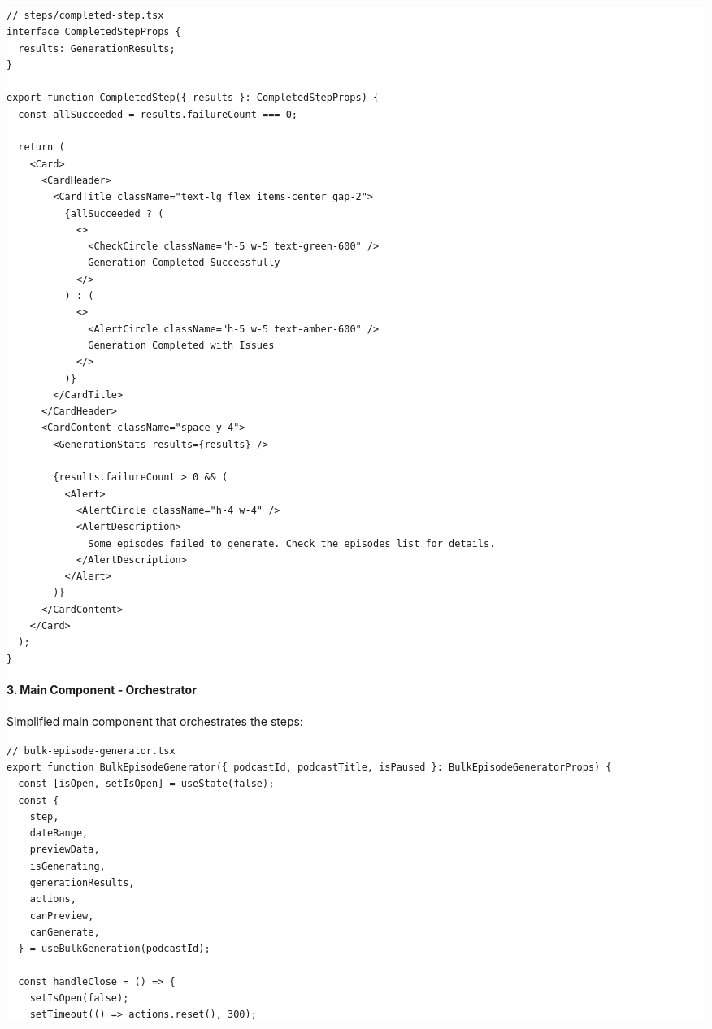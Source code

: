 ```tsx
// steps/completed-step.tsx
interface CompletedStepProps {
  results: GenerationResults;
}

export function CompletedStep({ results }: CompletedStepProps) {
  const allSucceeded = results.failureCount === 0;

  return (
    <Card>
      <CardHeader>
        <CardTitle className="text-lg flex items-center gap-2">
          {allSucceeded ? (
            <>
              <CheckCircle className="h-5 w-5 text-green-600" />
              Generation Completed Successfully
            </>
          ) : (
            <>
              <AlertCircle className="h-5 w-5 text-amber-600" />
              Generation Completed with Issues
            </>
          )}
        </CardTitle>
      </CardHeader>
      <CardContent className="space-y-4">
        <GenerationStats results={results} />

        {results.failureCount > 0 && (
          <Alert>
            <AlertCircle className="h-4 w-4" />
            <AlertDescription>
              Some episodes failed to generate. Check the episodes list for details.
            </AlertDescription>
          </Alert>
        )}
      </CardContent>
    </Card>
  );
}
```

#### 3. Main Component - Orchestrator
Simplified main component that orchestrates the steps:

```tsx
// bulk-episode-generator.tsx
export function BulkEpisodeGenerator({ podcastId, podcastTitle, isPaused }: BulkEpisodeGeneratorProps) {
  const [isOpen, setIsOpen] = useState(false);
  const {
    step,
    dateRange,
    previewData,
    isGenerating,
    generationResults,
    actions,
    canPreview,
    canGenerate,
  } = useBulkGeneration(podcastId);

  const handleClose = () => {
    setIsOpen(false);
    setTimeout(() => actions.reset(), 300);
```